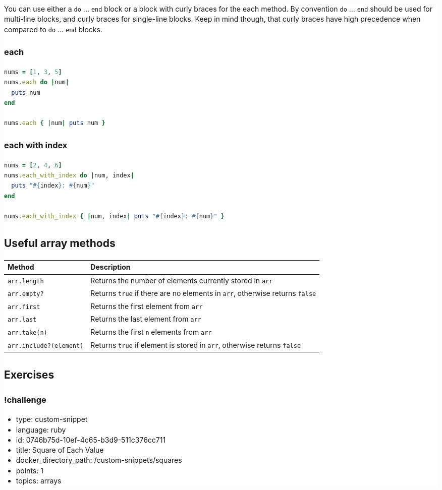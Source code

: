 You can use either a `do` ... `end` block or a block with curly braces for the each method. By convention `do` ... `end` should be used for multi-line blocks, and curly braces for single-line blocks. Keep in mind though, that curly braces have high precedence when compared to `do` ... `end` blocks.

### each

```ruby
nums = [1, 3, 5]
nums.each do |num|
  puts num
end

nums.each { |num| puts num }
```

### each with index

```ruby
nums = [2, 4, 6]
nums.each_with_index do |num, index|
  puts "#{index}: #{num}"
end

nums.each_with_index { |num, index| puts "#{index}: #{num}" }
```

## Useful array methods

| Method                  | Description                                                                 |
| :---------------------- | :-------------------------------------------------------------------------- |
| `arr.length`            | Returns the number of elements currently stored in `arr`                    |
| `arr.empty?`            | Returns `true` if there are no elements in `arr`, otherwise returns `false` |
| `arr.first`             | Returns the first element from `arr`                                        |
| `arr.last`              | Returns the last element from `arr`                                         |
| `arr.take(n)`           | Returns the first `n` elements from `arr`                                   |
| `arr.include?(element)` | Returns `true` if element is stored in `arr`, otherwise returns `false`     |

## Exercises




### !challenge

* type: custom-snippet
* language: ruby
* id: 0746b75d-10ef-4c65-b3d9-511c376cc711
* title: Square of Each Value
* docker_directory_path: /custom-snippets/squares
* points: 1
* topics: arrays

